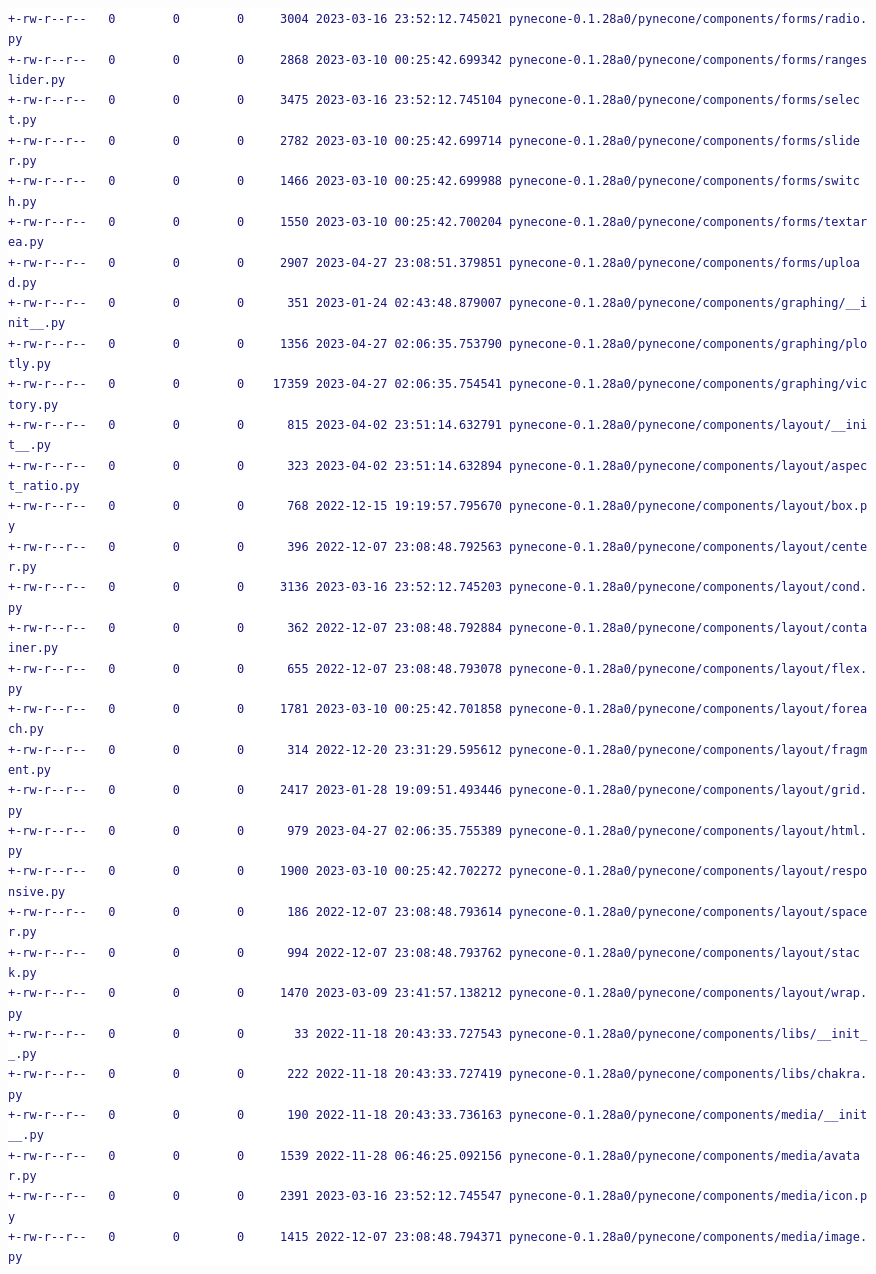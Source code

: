 ```diff
+-rw-r--r--   0        0        0     3004 2023-03-16 23:52:12.745021 pynecone-0.1.28a0/pynecone/components/forms/radio.py
+-rw-r--r--   0        0        0     2868 2023-03-10 00:25:42.699342 pynecone-0.1.28a0/pynecone/components/forms/rangeslider.py
+-rw-r--r--   0        0        0     3475 2023-03-16 23:52:12.745104 pynecone-0.1.28a0/pynecone/components/forms/select.py
+-rw-r--r--   0        0        0     2782 2023-03-10 00:25:42.699714 pynecone-0.1.28a0/pynecone/components/forms/slider.py
+-rw-r--r--   0        0        0     1466 2023-03-10 00:25:42.699988 pynecone-0.1.28a0/pynecone/components/forms/switch.py
+-rw-r--r--   0        0        0     1550 2023-03-10 00:25:42.700204 pynecone-0.1.28a0/pynecone/components/forms/textarea.py
+-rw-r--r--   0        0        0     2907 2023-04-27 23:08:51.379851 pynecone-0.1.28a0/pynecone/components/forms/upload.py
+-rw-r--r--   0        0        0      351 2023-01-24 02:43:48.879007 pynecone-0.1.28a0/pynecone/components/graphing/__init__.py
+-rw-r--r--   0        0        0     1356 2023-04-27 02:06:35.753790 pynecone-0.1.28a0/pynecone/components/graphing/plotly.py
+-rw-r--r--   0        0        0    17359 2023-04-27 02:06:35.754541 pynecone-0.1.28a0/pynecone/components/graphing/victory.py
+-rw-r--r--   0        0        0      815 2023-04-02 23:51:14.632791 pynecone-0.1.28a0/pynecone/components/layout/__init__.py
+-rw-r--r--   0        0        0      323 2023-04-02 23:51:14.632894 pynecone-0.1.28a0/pynecone/components/layout/aspect_ratio.py
+-rw-r--r--   0        0        0      768 2022-12-15 19:19:57.795670 pynecone-0.1.28a0/pynecone/components/layout/box.py
+-rw-r--r--   0        0        0      396 2022-12-07 23:08:48.792563 pynecone-0.1.28a0/pynecone/components/layout/center.py
+-rw-r--r--   0        0        0     3136 2023-03-16 23:52:12.745203 pynecone-0.1.28a0/pynecone/components/layout/cond.py
+-rw-r--r--   0        0        0      362 2022-12-07 23:08:48.792884 pynecone-0.1.28a0/pynecone/components/layout/container.py
+-rw-r--r--   0        0        0      655 2022-12-07 23:08:48.793078 pynecone-0.1.28a0/pynecone/components/layout/flex.py
+-rw-r--r--   0        0        0     1781 2023-03-10 00:25:42.701858 pynecone-0.1.28a0/pynecone/components/layout/foreach.py
+-rw-r--r--   0        0        0      314 2022-12-20 23:31:29.595612 pynecone-0.1.28a0/pynecone/components/layout/fragment.py
+-rw-r--r--   0        0        0     2417 2023-01-28 19:09:51.493446 pynecone-0.1.28a0/pynecone/components/layout/grid.py
+-rw-r--r--   0        0        0      979 2023-04-27 02:06:35.755389 pynecone-0.1.28a0/pynecone/components/layout/html.py
+-rw-r--r--   0        0        0     1900 2023-03-10 00:25:42.702272 pynecone-0.1.28a0/pynecone/components/layout/responsive.py
+-rw-r--r--   0        0        0      186 2022-12-07 23:08:48.793614 pynecone-0.1.28a0/pynecone/components/layout/spacer.py
+-rw-r--r--   0        0        0      994 2022-12-07 23:08:48.793762 pynecone-0.1.28a0/pynecone/components/layout/stack.py
+-rw-r--r--   0        0        0     1470 2023-03-09 23:41:57.138212 pynecone-0.1.28a0/pynecone/components/layout/wrap.py
+-rw-r--r--   0        0        0       33 2022-11-18 20:43:33.727543 pynecone-0.1.28a0/pynecone/components/libs/__init__.py
+-rw-r--r--   0        0        0      222 2022-11-18 20:43:33.727419 pynecone-0.1.28a0/pynecone/components/libs/chakra.py
+-rw-r--r--   0        0        0      190 2022-11-18 20:43:33.736163 pynecone-0.1.28a0/pynecone/components/media/__init__.py
+-rw-r--r--   0        0        0     1539 2022-11-28 06:46:25.092156 pynecone-0.1.28a0/pynecone/components/media/avatar.py
+-rw-r--r--   0        0        0     2391 2023-03-16 23:52:12.745547 pynecone-0.1.28a0/pynecone/components/media/icon.py
+-rw-r--r--   0        0        0     1415 2022-12-07 23:08:48.794371 pynecone-0.1.28a0/pynecone/components/media/image.py
```
